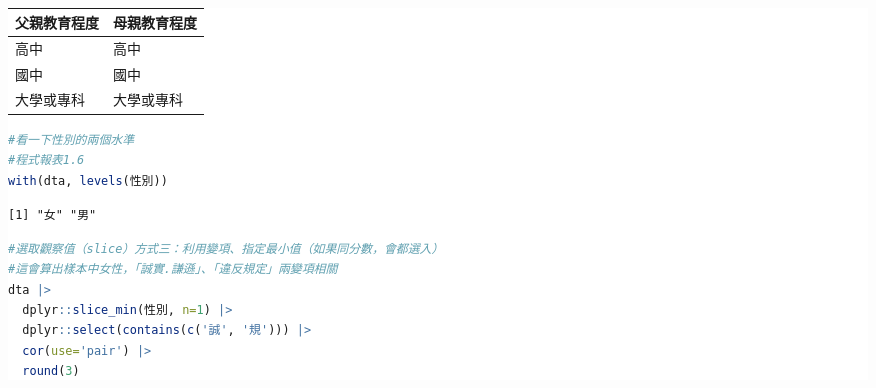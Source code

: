 <table>
<thead>
<tr>
<th style="text-align:left;">
父親教育程度
</th>
<th style="text-align:left;">
母親教育程度
</th>
</tr>
</thead>
<tbody>
<tr>
<td style="text-align:left;">
高中
</td>
<td style="text-align:left;">
高中
</td>
</tr>
<tr>
<td style="text-align:left;">
國中
</td>
<td style="text-align:left;">
國中
</td>
</tr>
<tr>
<td style="text-align:left;">
大學或專科
</td>
<td style="text-align:left;">
大學或專科
</td>
</tr>
</tbody>
</table>

``` r
#看一下性別的兩個水準
#程式報表1.6
with(dta, levels(性別))
```

    [1] "女" "男"

``` r
#選取觀察值（slice）方式三：利用變項、指定最小值（如果同分數，會都選入）
#這會算出樣本中女性，「誠實.謙遜」、「違反規定」兩變項相關
dta |> 
  dplyr::slice_min(性別, n=1) |>
  dplyr::select(contains(c('誠', '規'))) |>
  cor(use='pair') |> 
  round(3)  
```

